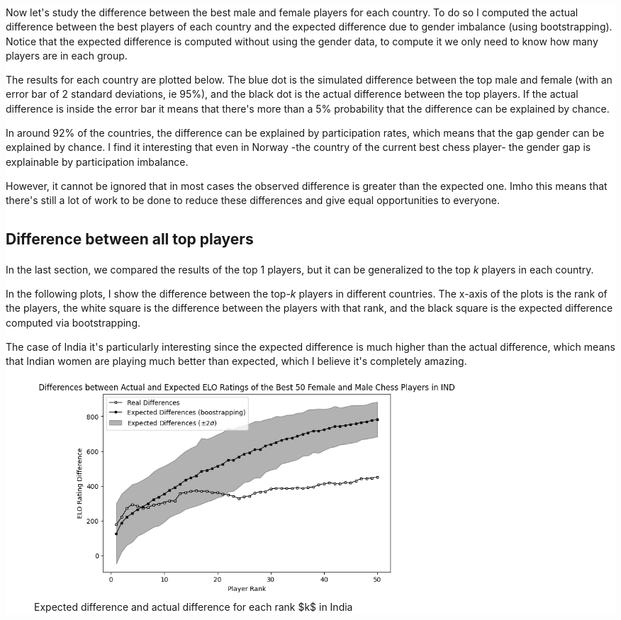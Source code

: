 Now let's study the difference between the best male and female players for each country.  To do so I computed the actual difference between the best players of each country and the expected difference due to gender imbalance (using bootstrapping). Notice that the expected difference is computed without using the gender data, to compute it we only need to know how many players are in each group.

The results for each country are plotted below. The blue dot is the simulated difference between the top male and female (with an error bar of 2 standard deviations, ie 95%), and the black dot is the actual difference between the top players. If the actual difference is inside the error bar it means that there's more than a $5\%$ probability that the difference can be explained by chance.

<div style='text-align:center'>
<embed type="text/html" src="/docs/chess-gender-gap/countries.html" width="550" height="1100">
</div>

In around $92\%$ of the countries, the difference can be explained by participation rates, which means that the gap gender can be explained by chance. I find it interesting that even in Norway -the country of the current best chess player- the gender gap is explainable by participation imbalance.

However, it cannot be ignored that in most cases the observed difference is greater than the expected one. Imho this means that there's still a lot of work to be done to reduce these differences and give equal opportunities to everyone.

## Difference between all top players

In the last section, we compared the results of the top 1 players, but it can be generalized to the top $k$ players in each country.

In the following plots, I show the difference between the top-$k$ players in different countries.
The x-axis of the plots is the rank of the players, the white square is the difference between the players with that rank, and the black square is the expected difference computed via bootstrapping.

The case of India it's particularly interesting since the expected difference is much higher than the actual difference, which means that Indian women are playing much better than expected, which I believe it's completely amazing.

<figure>
    <img src="/docs/chess-gender-gap/rank-vs-difference-IND.png" alt="ind-rank-vs-difference" width="600" class="center" />
  <figcaption class="center">Expected difference and actual difference for each rank $k$ in India</figcaption>
</figure>
